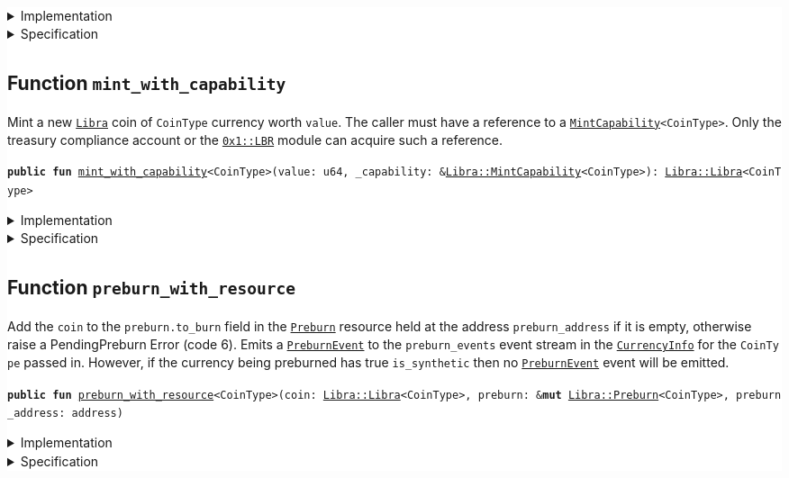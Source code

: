 

<details><summary>Implementation</summary></details>

<details><summary>Specification</summary></details>

<a name="0x1_Libra_mint_with_capability"></a>

## Function `mint_with_capability`

Mint a new <code><a href="Libra.md#0x1_Libra">Libra</a></code> coin of <code>CoinType</code> currency worth <code>value</code>. The
caller must have a reference to a <code><a href="Libra.md#0x1_Libra_MintCapability">MintCapability</a>&lt;CoinType&gt;</code>. Only
the treasury compliance account or the <code><a href="LBR.md#0x1_LBR">0x1::LBR</a></code> module can acquire such a
reference.


<pre><code><b>public</b> <b>fun</b> <a href="Libra.md#0x1_Libra_mint_with_capability">mint_with_capability</a>&lt;CoinType&gt;(value: u64, _capability: &<a href="Libra.md#0x1_Libra_MintCapability">Libra::MintCapability</a>&lt;CoinType&gt;): <a href="Libra.md#0x1_Libra_Libra">Libra::Libra</a>&lt;CoinType&gt;
</code></pre>



<details><summary>Implementation</summary></details>

<details><summary>Specification</summary></details>

<a name="0x1_Libra_preburn_with_resource"></a>

## Function `preburn_with_resource`

Add the <code>coin</code> to the <code>preburn.to_burn</code> field in the <code><a href="Libra.md#0x1_Libra_Preburn">Preburn</a></code> resource
held at the address <code>preburn_address</code> if it is empty, otherwise raise
a PendingPreburn Error (code 6). Emits a <code><a href="Libra.md#0x1_Libra_PreburnEvent">PreburnEvent</a></code> to
the <code>preburn_events</code> event stream in the <code><a href="Libra.md#0x1_Libra_CurrencyInfo">CurrencyInfo</a></code> for the
<code>CoinType</code> passed in. However, if the currency being preburned has true
<code>is_synthetic</code> then no <code><a href="Libra.md#0x1_Libra_PreburnEvent">PreburnEvent</a></code> event will be emitted.


<pre><code><b>public</b> <b>fun</b> <a href="Libra.md#0x1_Libra_preburn_with_resource">preburn_with_resource</a>&lt;CoinType&gt;(coin: <a href="Libra.md#0x1_Libra_Libra">Libra::Libra</a>&lt;CoinType&gt;, preburn: &<b>mut</b> <a href="Libra.md#0x1_Libra_Preburn">Libra::Preburn</a>&lt;CoinType&gt;, preburn_address: address)
</code></pre>



<details><summary>Implementation</summary></details>

<details><summary>Specification</summary></details>
